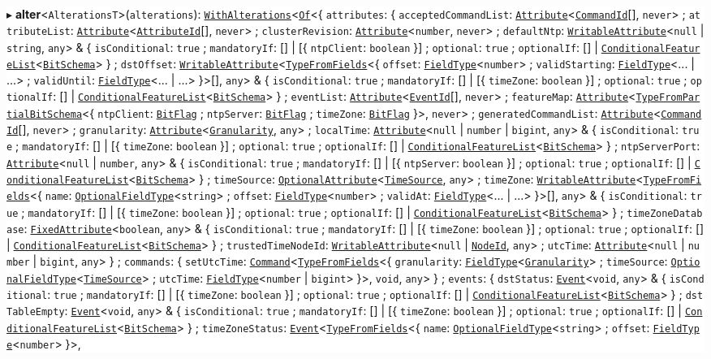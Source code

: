 ▸ **alter**\<`AlterationsT`\>(`alterations`): [`WithAlterations`](../modules/exports_cluster.ElementModifier.md#withalterations)\<[`Of`](exports_cluster.ClusterType.Of.md)\<\{ `attributes`: \{ `acceptedCommandList`: [`Attribute`](exports_cluster.Attribute.md)\<[`CommandId`](../modules/exports_datatype.md#commandid)[], `never`\> ; `attributeList`: [`Attribute`](exports_cluster.Attribute.md)\<[`AttributeId`](../modules/exports_datatype.md#attributeid)[], `never`\> ; `clusterRevision`: [`Attribute`](exports_cluster.Attribute.md)\<`number`, `never`\> ; `defaultNtp`: [`WritableAttribute`](exports_cluster.WritableAttribute.md)\<``null`` \| `string`, `any`\> & \{ `isConditional`: ``true`` ; `mandatoryIf`: [] \| [\{ `ntpClient`: `boolean`  }] ; `optional`: ``true`` ; `optionalIf`: [] \| [`ConditionalFeatureList`](../modules/exports_cluster.md#conditionalfeaturelist)\<[`BitSchema`](../modules/exports_schema.md#bitschema)\>  } ; `dstOffset`: [`WritableAttribute`](exports_cluster.WritableAttribute.md)\<[`TypeFromFields`](../modules/exports_tlv.md#typefromfields)\<\{ `offset`: [`FieldType`](exports_tlv.FieldType.md)\<`number`\> ; `validStarting`: [`FieldType`](exports_tlv.FieldType.md)\<... \| ...\> ; `validUntil`: [`FieldType`](exports_tlv.FieldType.md)\<... \| ...\>  }\>[], `any`\> & \{ `isConditional`: ``true`` ; `mandatoryIf`: [] \| [\{ `timeZone`: `boolean`  }] ; `optional`: ``true`` ; `optionalIf`: [] \| [`ConditionalFeatureList`](../modules/exports_cluster.md#conditionalfeaturelist)\<[`BitSchema`](../modules/exports_schema.md#bitschema)\>  } ; `eventList`: [`Attribute`](exports_cluster.Attribute.md)\<[`EventId`](../modules/exports_datatype.md#eventid)[], `never`\> ; `featureMap`: [`Attribute`](exports_cluster.Attribute.md)\<[`TypeFromPartialBitSchema`](../modules/exports_schema.md#typefrompartialbitschema)\<\{ `ntpClient`: [`BitFlag`](../modules/exports_schema.md#bitflag) ; `ntpServer`: [`BitFlag`](../modules/exports_schema.md#bitflag) ; `timeZone`: [`BitFlag`](../modules/exports_schema.md#bitflag)  }\>, `never`\> ; `generatedCommandList`: [`Attribute`](exports_cluster.Attribute.md)\<[`CommandId`](../modules/exports_datatype.md#commandid)[], `never`\> ; `granularity`: [`Attribute`](exports_cluster.Attribute.md)\<[`Granularity`](../enums/exports_cluster.TimeSync.Granularity.md), `any`\> ; `localTime`: [`Attribute`](exports_cluster.Attribute.md)\<``null`` \| `number` \| `bigint`, `any`\> & \{ `isConditional`: ``true`` ; `mandatoryIf`: [] \| [\{ `timeZone`: `boolean`  }] ; `optional`: ``true`` ; `optionalIf`: [] \| [`ConditionalFeatureList`](../modules/exports_cluster.md#conditionalfeaturelist)\<[`BitSchema`](../modules/exports_schema.md#bitschema)\>  } ; `ntpServerPort`: [`Attribute`](exports_cluster.Attribute.md)\<``null`` \| `number`, `any`\> & \{ `isConditional`: ``true`` ; `mandatoryIf`: [] \| [\{ `ntpServer`: `boolean`  }] ; `optional`: ``true`` ; `optionalIf`: [] \| [`ConditionalFeatureList`](../modules/exports_cluster.md#conditionalfeaturelist)\<[`BitSchema`](../modules/exports_schema.md#bitschema)\>  } ; `timeSource`: [`OptionalAttribute`](exports_cluster.OptionalAttribute.md)\<[`TimeSource`](../enums/exports_cluster.TimeSync.TimeSource.md), `any`\> ; `timeZone`: [`WritableAttribute`](exports_cluster.WritableAttribute.md)\<[`TypeFromFields`](../modules/exports_tlv.md#typefromfields)\<\{ `name`: [`OptionalFieldType`](exports_tlv.OptionalFieldType.md)\<`string`\> ; `offset`: [`FieldType`](exports_tlv.FieldType.md)\<`number`\> ; `validAt`: [`FieldType`](exports_tlv.FieldType.md)\<... \| ...\>  }\>[], `any`\> & \{ `isConditional`: ``true`` ; `mandatoryIf`: [] \| [\{ `timeZone`: `boolean`  }] ; `optional`: ``true`` ; `optionalIf`: [] \| [`ConditionalFeatureList`](../modules/exports_cluster.md#conditionalfeaturelist)\<[`BitSchema`](../modules/exports_schema.md#bitschema)\>  } ; `timeZoneDatabase`: [`FixedAttribute`](exports_cluster.FixedAttribute.md)\<`boolean`, `any`\> & \{ `isConditional`: ``true`` ; `mandatoryIf`: [] \| [\{ `timeZone`: `boolean`  }] ; `optional`: ``true`` ; `optionalIf`: [] \| [`ConditionalFeatureList`](../modules/exports_cluster.md#conditionalfeaturelist)\<[`BitSchema`](../modules/exports_schema.md#bitschema)\>  } ; `trustedTimeNodeId`: [`WritableAttribute`](exports_cluster.WritableAttribute.md)\<``null`` \| [`NodeId`](../modules/exports_datatype.md#nodeid), `any`\> ; `utcTime`: [`Attribute`](exports_cluster.Attribute.md)\<``null`` \| `number` \| `bigint`, `any`\>  } ; `commands`: \{ `setUtcTime`: [`Command`](exports_cluster.Command.md)\<[`TypeFromFields`](../modules/exports_tlv.md#typefromfields)\<\{ `granularity`: [`FieldType`](exports_tlv.FieldType.md)\<[`Granularity`](../enums/exports_cluster.TimeSync.Granularity.md)\> ; `timeSource`: [`OptionalFieldType`](exports_tlv.OptionalFieldType.md)\<[`TimeSource`](../enums/exports_cluster.TimeSync.TimeSource.md)\> ; `utcTime`: [`FieldType`](exports_tlv.FieldType.md)\<`number` \| `bigint`\>  }\>, `void`, `any`\>  } ; `events`: \{ `dstStatus`: [`Event`](exports_cluster.Event.md)\<`void`, `any`\> & \{ `isConditional`: ``true`` ; `mandatoryIf`: [] \| [\{ `timeZone`: `boolean`  }] ; `optional`: ``true`` ; `optionalIf`: [] \| [`ConditionalFeatureList`](../modules/exports_cluster.md#conditionalfeaturelist)\<[`BitSchema`](../modules/exports_schema.md#bitschema)\>  } ; `dstTableEmpty`: [`Event`](exports_cluster.Event.md)\<`void`, `any`\> & \{ `isConditional`: ``true`` ; `mandatoryIf`: [] \| [\{ `timeZone`: `boolean`  }] ; `optional`: ``true`` ; `optionalIf`: [] \| [`ConditionalFeatureList`](../modules/exports_cluster.md#conditionalfeaturelist)\<[`BitSchema`](../modules/exports_schema.md#bitschema)\>  } ; `timeZoneStatus`: [`Event`](exports_cluster.Event.md)\<[`TypeFromFields`](../modules/exports_tlv.md#typefromfields)\<\{ `name`: [`OptionalFieldType`](exports_tlv.OptionalFieldType.md)\<`string`\> ; `offset`: [`FieldType`](exports_tlv.FieldType.md)\<`number`\>  }\>,